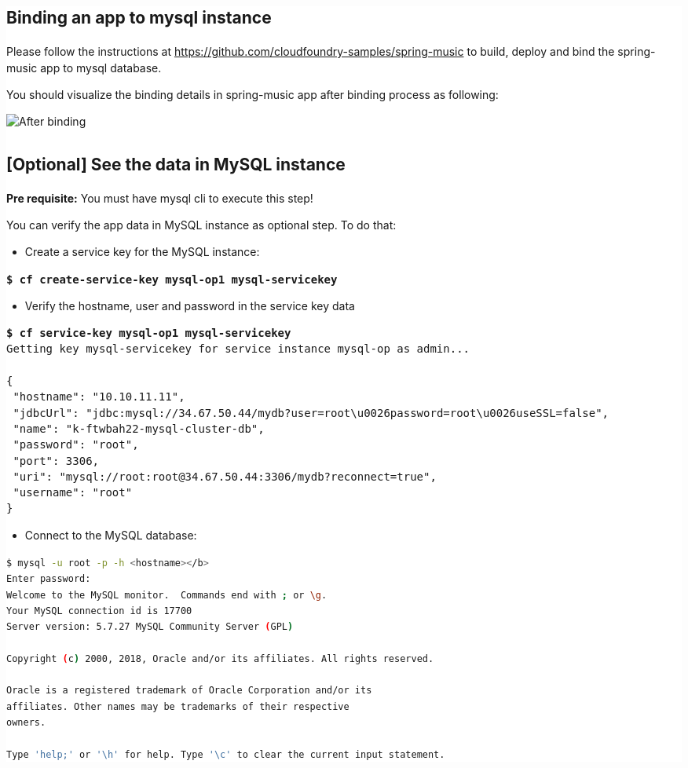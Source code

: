 ## Binding an app to mysql instance 

Please follow the instructions at https://github.com/cloudfoundry-samples/spring-music to build, deploy and bind the 
spring-music app to mysql database.
 
You should visualize the binding details in spring-music app after binding process as following:

![After binding](../mysql/app-sample/after-binding.png)

## [Optional] See the data in MySQL instance

__Pre requisite:__ You must have mysql cli to execute this step!

You can verify the app data in MySQL instance as optional step. 
To do that:

- Create a service key for the MySQL instance:

<pre>
<b>$ cf create-service-key mysql-op1 mysql-servicekey</b>
</pre>

- Verify the hostname, user and password in the service key data

<pre>
<b>$ cf service-key mysql-op1 mysql-servicekey</b>
Getting key mysql-servicekey for service instance mysql-op as admin...

{
 "hostname": "10.10.11.11",
 "jdbcUrl": "jdbc:mysql://34.67.50.44/mydb?user=root\u0026password=root\u0026useSSL=false",
 "name": "k-ftwbah22-mysql-cluster-db",
 "password": "root",
 "port": 3306,
 "uri": "mysql://root:root@34.67.50.44:3306/mydb?reconnect=true",
 "username": "root"
}
</pre>

- Connect to the MySQL database:

```bash
$ mysql -u root -p -h <hostname></b>
Enter password:
Welcome to the MySQL monitor.  Commands end with ; or \g.
Your MySQL connection id is 17700
Server version: 5.7.27 MySQL Community Server (GPL)

Copyright (c) 2000, 2018, Oracle and/or its affiliates. All rights reserved.

Oracle is a registered trademark of Oracle Corporation and/or its
affiliates. Other names may be trademarks of their respective
owners.

Type 'help;' or '\h' for help. Type '\c' to clear the current input statement.
```
